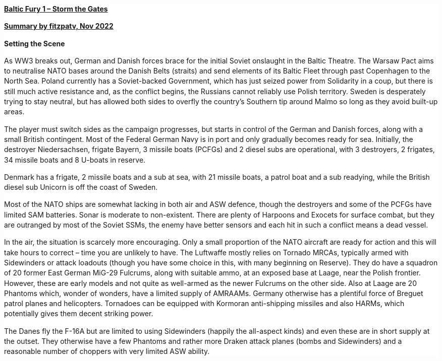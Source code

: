 **<u>Baltic Fury 1 – Storm the Gates</u>**

**<u>Summary by fitzpatv, Nov 2022</u>**

**Setting the Scene**

As WW3 breaks out, German and Danish forces brace for the initial Soviet
onslaught in the Baltic Theatre. The Warsaw Pact aims to neutralise NATO
bases around the Danish Belts (straits) and send elements of its Baltic
Fleet through past Copenhagen to the North Sea. Poland currently has a
Soviet-backed Government, which has just seized power from Solidarity in
a coup, but there is still much active resistance and, as the conflict
begins, the Russians cannot reliably use Polish territory. Sweden is
desperately trying to stay neutral, but has allowed both sides to
overfly the country’s Southern tip around Malmo so long as they avoid
built-up areas.

The player must switch sides as the campaign progresses, but starts in
control of the German and Danish forces, along with a small British
contingent. Most of the Federal German Navy is in port and only
gradually becomes ready for sea. Initially, the destroyer Niedersachsen,
frigate Bayern, 3 missile boats (PCFGs) and 2 diesel subs are
operational, with 3 destroyers, 2 frigates, 34 missile boats and 8
U-boats in reserve.

Denmark has a frigate, 2 missile boats and a sub at sea, with 21 missile
boats, a patrol boat and a sub readying, while the British diesel sub
Unicorn is off the coast of Sweden.

Most of the NATO ships are somewhat lacking in both air and ASW defence,
though the destroyers and some of the PCFGs have limited SAM batteries.
Sonar is moderate to non-existent. There are plenty of Harpoons and
Exocets for surface combat, but they are outranged by most of the Soviet
SSMs, the enemy have better sensors and each hit in such a conflict
means a dead vessel.

In the air, the situation is scarcely more encouraging. Only a small
proportion of the NATO aircraft are ready for action and this will take
hours to correct – time you are unlikely to have. The Luftwaffe mostly
relies on Tornado MRCAs, typically armed with Sidewinders or attack
loadouts (though you have some choice in this, with many beginning on
Reserve). They do have a squadron of 20 former East German MiG-29
Fulcrums, along with suitable ammo, at an exposed base at Laage, near
the Polish frontier. However, these are early models and not quite as
well-armed as the newer Fulcrums on the other side. Also at Laage are 20
Phantoms which, wonder of wonders, have a limited supply of AMRAAMs.
Germany otherwise has a plentiful force of Breguet patrol planes and
helicopters. Tornadoes can be equipped with Kormoran anti-shipping
missiles and also HARMs, which potentially gives them decent striking
power.

The Danes fly the F-16A but are limited to using Sidewinders (happily
the all-aspect kinds) and even these are in short supply at the outset.
They otherwise have a few Phantoms and rather more Draken attack planes
(bombs and Sidewinders) and a reasonable number of choppers with very
limited ASW ability.
